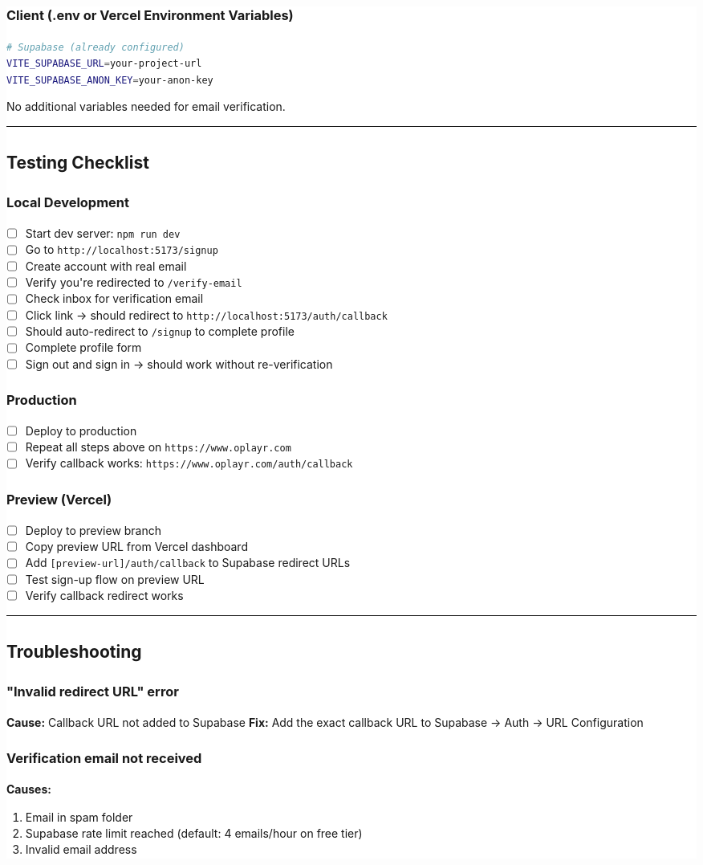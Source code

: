 ### Client (.env or Vercel Environment Variables)

```bash
# Supabase (already configured)
VITE_SUPABASE_URL=your-project-url
VITE_SUPABASE_ANON_KEY=your-anon-key
```

No additional variables needed for email verification.

---

## Testing Checklist

### Local Development

- [ ] Start dev server: `npm run dev`
- [ ] Go to `http://localhost:5173/signup`
- [ ] Create account with real email
- [ ] Verify you're redirected to `/verify-email`
- [ ] Check inbox for verification email
- [ ] Click link → should redirect to `http://localhost:5173/auth/callback`
- [ ] Should auto-redirect to `/signup` to complete profile
- [ ] Complete profile form
- [ ] Sign out and sign in → should work without re-verification

### Production

- [ ] Deploy to production
- [ ] Repeat all steps above on `https://www.oplayr.com`
- [ ] Verify callback works: `https://www.oplayr.com/auth/callback`

### Preview (Vercel)

- [ ] Deploy to preview branch
- [ ] Copy preview URL from Vercel dashboard
- [ ] Add `[preview-url]/auth/callback` to Supabase redirect URLs
- [ ] Test sign-up flow on preview URL
- [ ] Verify callback redirect works

---

## Troubleshooting

### "Invalid redirect URL" error

**Cause:** Callback URL not added to Supabase
**Fix:** Add the exact callback URL to Supabase → Auth → URL Configuration

### Verification email not received

**Causes:**
1. Email in spam folder
2. Supabase rate limit reached (default: 4 emails/hour on free tier)
3. Invalid email address

